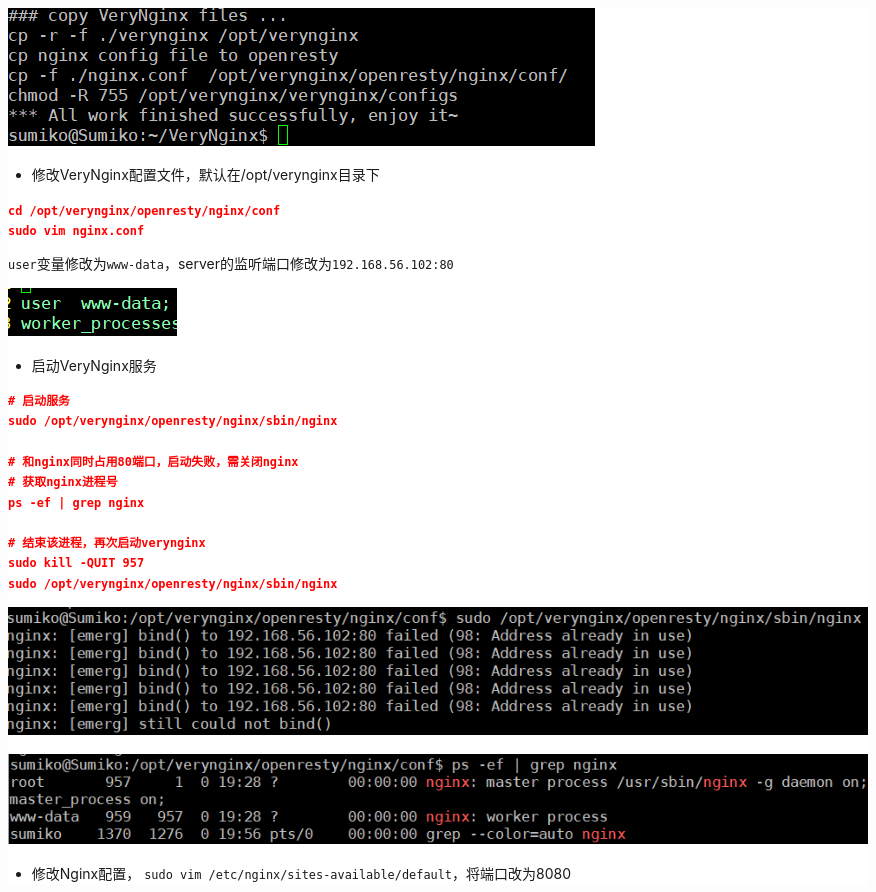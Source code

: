 ![安装成功](img/2.png)

- 修改VeryNginx配置文件，默认在/opt/verynginx目录下

```json
cd /opt/verynginx/openresty/nginx/conf
sudo vim nginx.conf
```

`user`变量修改为`www-data`，server的监听端口修改为`192.168.56.102:80`

![user修改](img/3.png)

- 启动VeryNginx服务

```json
# 启动服务
sudo /opt/verynginx/openresty/nginx/sbin/nginx

# 和nginx同时占用80端口，启动失败，需关闭nginx
# 获取nginx进程号
ps -ef | grep nginx

# 结束该进程，再次启动verynginx
sudo kill -QUIT 957
sudo /opt/verynginx/openresty/nginx/sbin/nginx
```

![启动失败](img/4.png)

![查看进程号](img/5.png)

- 修改Nginx配置， `sudo vim /etc/nginx/sites-available/default`，将端口改为8080
